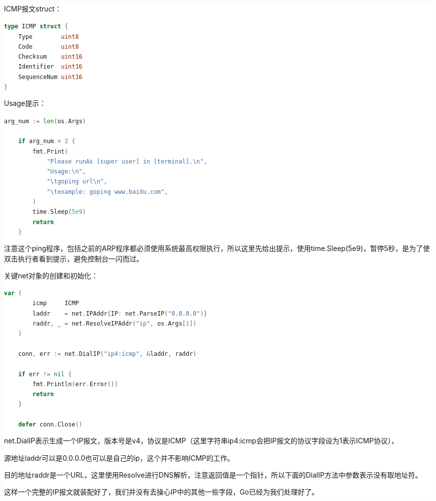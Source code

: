 ICMP报文struct：

```go
type ICMP struct {
	Type        uint8
	Code        uint8
	Checksum    uint16
	Identifier  uint16
	SequenceNum uint16
}
```

Usage提示：

```go
arg_num := len(os.Args)

	if arg_num < 2 {
		fmt.Print(
			"Please runAs [super user] in [terminal].\n",
			"Usage:\n",
			"\tgoping url\n",
			"\texample: goping www.baidu.com",
		)
		time.Sleep(5e9)
		return
	}
```

注意这个ping程序，包括之前的ARP程序都必须使用系统最高权限执行，所以这里先给出提示，使用time.Sleep(5e9)，暂停5秒，是为了使双击执行者看到提示，避免控制台一闪而过。

关键net对象的创建和初始化：

```go
var (
		icmp     ICMP
		laddr    = net.IPAddr{IP: net.ParseIP("0.0.0.0")}
		raddr, _ = net.ResolveIPAddr("ip", os.Args[1])
	)

	conn, err := net.DialIP("ip4:icmp", &laddr, raddr)

	if err != nil {
		fmt.Println(err.Error())
		return
	}

	defer conn.Close()
```

net.DialIP表示生成一个IP报文，版本号是v4，协议是ICMP（这里字符串ip4:icmp会把IP报文的协议字段设为1表示ICMP协议），

源地址laddr可以是0.0.0.0也可以是自己的ip，这个并不影响ICMP的工作。

目的地址raddr是一个URL，这里使用Resolve进行DNS解析，注意返回值是一个指针，所以下面的DialIP方法中参数表示没有取地址符。

这样一个完整的IP报文就装配好了，我们并没有去操心IP中的其他一些字段，Go已经为我们处理好了。
